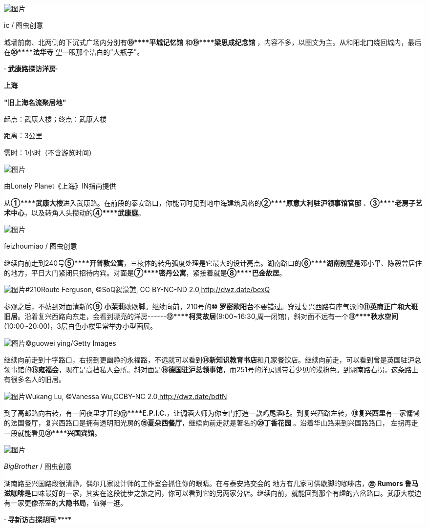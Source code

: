 ![图片](https://image.cubox.pro/article/2021111421052966433/87174.jpg)

ic / 图虫创意  

城墙前南、北两侧的下沉式广场内分别有**⑱****平城记忆馆** 和**⑲****梁思成纪念馆** ，内容不多，以图文为主。从和阳北门绕回城内，最后在**⑳****法华寺** 望一眼那个洁白的"大瓶子"。

**· 武康路探访洋房·**   


**上海**   


****"旧上海名流聚居地"****

起点：武康大楼；终点：武康大楼

距离：3公里

需时：1小时（不含游览时间）

![图片](https://image.cubox.pro/article/2021081014502355263/40434.jpg)

由Lonely Planet《上海》IN指南提供

从**①****武康大楼**进入武康路。在前段的泰安路口，你能同时见到地中海建筑风格的**②****原意大利驻沪领事馆官邸** 、**③****老房子艺术中心**，以及转角人头攒动的**④****武康庭**。

![图片](https://image.cubox.pro/article/2021081014502321201/37776.jpg)

feizhoumiao / 图虫创意  

继续向前走到240号**⑤****开普敦公寓**，三棱体的转角弧度处理是它最大的设计亮点。湖南路口的**⑥****湖南别墅**是邓小平、陈毅曾居住的地方，平日大门紧闭只招待内宾。对面是**⑦****密丹公寓**，紧接着就是**⑧****巴金故居**。  

![图片](https://image.cubox.pro/article/2022122110102687727/59419.jpg?imageMogr2/quality/90/ignore-error/1)#210Route Ferguson, ©SoQ錫濛譙, CC BY-NC-ND 2.0,http://dwz.date/bexQ

参观之后，不妨到对面清新的**⑨** **小茉莉**歇歇脚。继续向前，210号的**⑩** **罗密欧阳台**不要错过。穿过复兴西路有座气派的**⑪****英商正广****和大班旧居**。沿着复兴西路向东走，会看到漂亮的洋房------**⑫****柯灵故居**(9:00\~16:30,周一闭馆)，斜对面不远有一个**⑬****秋水空间**(10:00\~20:00)，3层白色小楼里常举办小型画展。

![图片](https://image.cubox.pro/article/2021081014502322743/72520.jpg)©guowei ying/Getty Images

继续向前走到十字路口，右拐到更幽静的永福路，不远就可以看到**⑭新知识教育书店**和几家餐饮店。继续向前走，可以看到曾是英国驻沪总领事馆的**⑮雍福会**，现在是高档私人会所。斜对面是**⑯德国驻沪总领事馆**，而251号的洋房则带着少见的浅粉色。到湖南路右拐，这条路上有很多名人的旧居。

![图片](https://image.cubox.pro/article/2022122110102732162/45349.jpg?imageMogr2/quality/90/ignore-error/1)Wukang Lu, ©Vanessa Wu,CCBY-NC 2.0,http://dwz.date/bdtN

到了高邮路向右转，有一间夜里才开的**⑰****E.P.I.C.**，让调酒大师为你专门打造一款鸡尾酒吧。到复兴西路左转，**⑱复兴西里**有一家慵懒的法国餐厅，复兴西路口是拥有透明阳光房的**⑲夏朵西餐厅**，继续向前走就是著名的**⑳丁香花园** 。沿着华山路来到兴国路路口， 左拐再走一段就能看见**㉑****兴国宾馆**。

![图片](https://image.cubox.pro/article/2022122110102768018/93050.jpg?imageMogr2/quality/90/ignore-error/1)

_BigBrother_ / 图虫创意  

湖南路至兴国路段很清静，偶尔几家设计师的工作室会抓住你的眼睛。在与泰安路交会的 地方有几家可供歇脚的咖啡店，**㉒** **Rumors 鲁马滋咖啡**是口味最好的一家，其实在这段徒步之旅之间，你可以看到它的另两家分店。继续向前，就能回到那个有趣的六岔路口。武康大楼边有一家更像茶室的**大隐书局**，值得一逛。

**· 寻新访古探胡同**·****   
